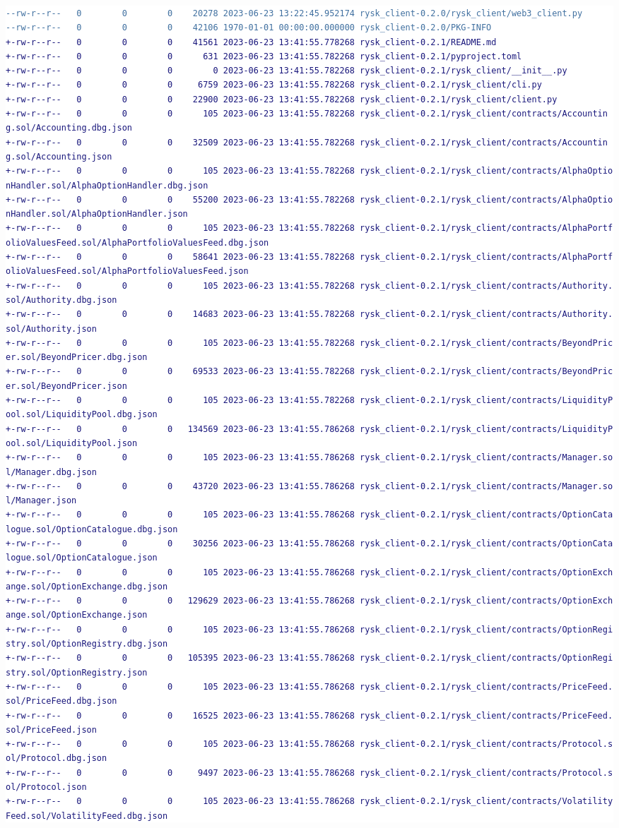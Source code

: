 ```diff
--rw-r--r--   0        0        0    20278 2023-06-23 13:22:45.952174 rysk_client-0.2.0/rysk_client/web3_client.py
--rw-r--r--   0        0        0    42106 1970-01-01 00:00:00.000000 rysk_client-0.2.0/PKG-INFO
+-rw-r--r--   0        0        0    41561 2023-06-23 13:41:55.778268 rysk_client-0.2.1/README.md
+-rw-r--r--   0        0        0      631 2023-06-23 13:41:55.782268 rysk_client-0.2.1/pyproject.toml
+-rw-r--r--   0        0        0        0 2023-06-23 13:41:55.782268 rysk_client-0.2.1/rysk_client/__init__.py
+-rw-r--r--   0        0        0     6759 2023-06-23 13:41:55.782268 rysk_client-0.2.1/rysk_client/cli.py
+-rw-r--r--   0        0        0    22900 2023-06-23 13:41:55.782268 rysk_client-0.2.1/rysk_client/client.py
+-rw-r--r--   0        0        0      105 2023-06-23 13:41:55.782268 rysk_client-0.2.1/rysk_client/contracts/Accounting.sol/Accounting.dbg.json
+-rw-r--r--   0        0        0    32509 2023-06-23 13:41:55.782268 rysk_client-0.2.1/rysk_client/contracts/Accounting.sol/Accounting.json
+-rw-r--r--   0        0        0      105 2023-06-23 13:41:55.782268 rysk_client-0.2.1/rysk_client/contracts/AlphaOptionHandler.sol/AlphaOptionHandler.dbg.json
+-rw-r--r--   0        0        0    55200 2023-06-23 13:41:55.782268 rysk_client-0.2.1/rysk_client/contracts/AlphaOptionHandler.sol/AlphaOptionHandler.json
+-rw-r--r--   0        0        0      105 2023-06-23 13:41:55.782268 rysk_client-0.2.1/rysk_client/contracts/AlphaPortfolioValuesFeed.sol/AlphaPortfolioValuesFeed.dbg.json
+-rw-r--r--   0        0        0    58641 2023-06-23 13:41:55.782268 rysk_client-0.2.1/rysk_client/contracts/AlphaPortfolioValuesFeed.sol/AlphaPortfolioValuesFeed.json
+-rw-r--r--   0        0        0      105 2023-06-23 13:41:55.782268 rysk_client-0.2.1/rysk_client/contracts/Authority.sol/Authority.dbg.json
+-rw-r--r--   0        0        0    14683 2023-06-23 13:41:55.782268 rysk_client-0.2.1/rysk_client/contracts/Authority.sol/Authority.json
+-rw-r--r--   0        0        0      105 2023-06-23 13:41:55.782268 rysk_client-0.2.1/rysk_client/contracts/BeyondPricer.sol/BeyondPricer.dbg.json
+-rw-r--r--   0        0        0    69533 2023-06-23 13:41:55.782268 rysk_client-0.2.1/rysk_client/contracts/BeyondPricer.sol/BeyondPricer.json
+-rw-r--r--   0        0        0      105 2023-06-23 13:41:55.782268 rysk_client-0.2.1/rysk_client/contracts/LiquidityPool.sol/LiquidityPool.dbg.json
+-rw-r--r--   0        0        0   134569 2023-06-23 13:41:55.786268 rysk_client-0.2.1/rysk_client/contracts/LiquidityPool.sol/LiquidityPool.json
+-rw-r--r--   0        0        0      105 2023-06-23 13:41:55.786268 rysk_client-0.2.1/rysk_client/contracts/Manager.sol/Manager.dbg.json
+-rw-r--r--   0        0        0    43720 2023-06-23 13:41:55.786268 rysk_client-0.2.1/rysk_client/contracts/Manager.sol/Manager.json
+-rw-r--r--   0        0        0      105 2023-06-23 13:41:55.786268 rysk_client-0.2.1/rysk_client/contracts/OptionCatalogue.sol/OptionCatalogue.dbg.json
+-rw-r--r--   0        0        0    30256 2023-06-23 13:41:55.786268 rysk_client-0.2.1/rysk_client/contracts/OptionCatalogue.sol/OptionCatalogue.json
+-rw-r--r--   0        0        0      105 2023-06-23 13:41:55.786268 rysk_client-0.2.1/rysk_client/contracts/OptionExchange.sol/OptionExchange.dbg.json
+-rw-r--r--   0        0        0   129629 2023-06-23 13:41:55.786268 rysk_client-0.2.1/rysk_client/contracts/OptionExchange.sol/OptionExchange.json
+-rw-r--r--   0        0        0      105 2023-06-23 13:41:55.786268 rysk_client-0.2.1/rysk_client/contracts/OptionRegistry.sol/OptionRegistry.dbg.json
+-rw-r--r--   0        0        0   105395 2023-06-23 13:41:55.786268 rysk_client-0.2.1/rysk_client/contracts/OptionRegistry.sol/OptionRegistry.json
+-rw-r--r--   0        0        0      105 2023-06-23 13:41:55.786268 rysk_client-0.2.1/rysk_client/contracts/PriceFeed.sol/PriceFeed.dbg.json
+-rw-r--r--   0        0        0    16525 2023-06-23 13:41:55.786268 rysk_client-0.2.1/rysk_client/contracts/PriceFeed.sol/PriceFeed.json
+-rw-r--r--   0        0        0      105 2023-06-23 13:41:55.786268 rysk_client-0.2.1/rysk_client/contracts/Protocol.sol/Protocol.dbg.json
+-rw-r--r--   0        0        0     9497 2023-06-23 13:41:55.786268 rysk_client-0.2.1/rysk_client/contracts/Protocol.sol/Protocol.json
+-rw-r--r--   0        0        0      105 2023-06-23 13:41:55.786268 rysk_client-0.2.1/rysk_client/contracts/VolatilityFeed.sol/VolatilityFeed.dbg.json
```